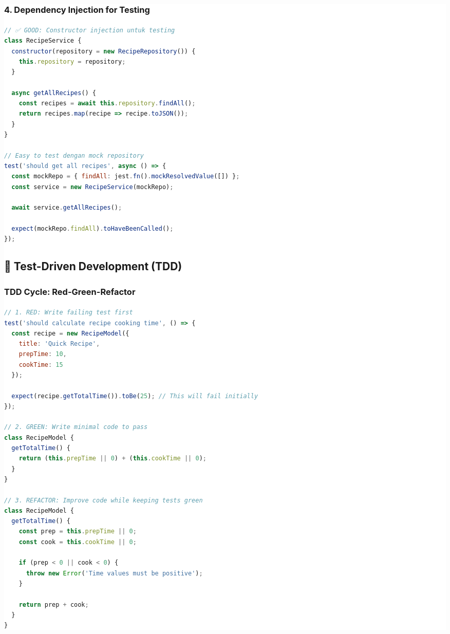 ### **4. Dependency Injection for Testing**
```javascript
// ✅ GOOD: Constructor injection untuk testing
class RecipeService {
  constructor(repository = new RecipeRepository()) {
    this.repository = repository;
  }
  
  async getAllRecipes() {
    const recipes = await this.repository.findAll();
    return recipes.map(recipe => recipe.toJSON());
  }
}

// Easy to test dengan mock repository
test('should get all recipes', async () => {
  const mockRepo = { findAll: jest.fn().mockResolvedValue([]) };
  const service = new RecipeService(mockRepo);
  
  await service.getAllRecipes();
  
  expect(mockRepo.findAll).toHaveBeenCalled();
});
```

## 🧪 Test-Driven Development (TDD)

### **TDD Cycle: Red-Green-Refactor**
```javascript
// 1. RED: Write failing test first
test('should calculate recipe cooking time', () => {
  const recipe = new RecipeModel({
    title: 'Quick Recipe',
    prepTime: 10,
    cookTime: 15
  });
  
  expect(recipe.getTotalTime()).toBe(25); // This will fail initially
});

// 2. GREEN: Write minimal code to pass
class RecipeModel {
  getTotalTime() {
    return (this.prepTime || 0) + (this.cookTime || 0);
  }
}

// 3. REFACTOR: Improve code while keeping tests green
class RecipeModel {
  getTotalTime() {
    const prep = this.prepTime || 0;
    const cook = this.cookTime || 0;
    
    if (prep < 0 || cook < 0) {
      throw new Error('Time values must be positive');
    }
    
    return prep + cook;
  }
}
```
